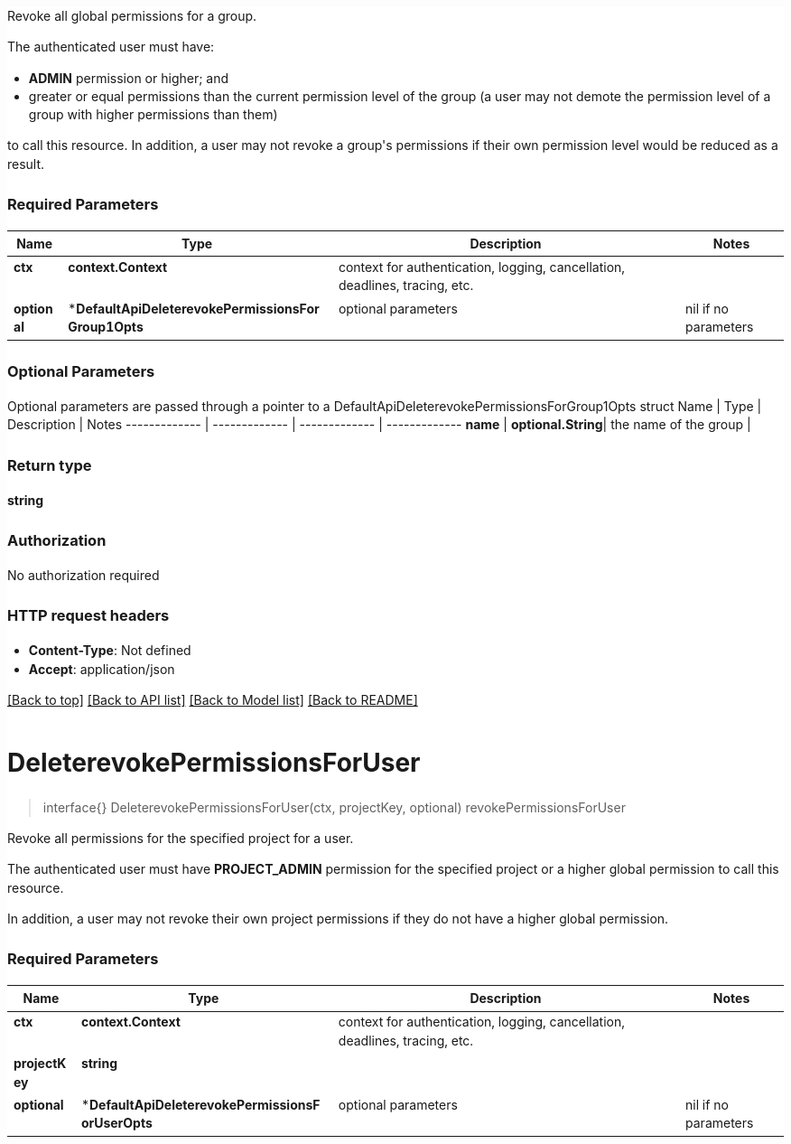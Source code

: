 Revoke all global permissions for a group.   <p>  The authenticated user must have:  <ul>      <li><strong>ADMIN</strong> permission or higher; and</li>      <li>greater or equal permissions than the current permission level of the group (a user may not demote the      permission level of a group with higher permissions than them)</li>  </ul>  to call this resource. In addition, a user may not revoke a group's permissions if their own permission level  would be reduced as a result.

### Required Parameters

Name | Type | Description  | Notes
------------- | ------------- | ------------- | -------------
 **ctx** | **context.Context** | context for authentication, logging, cancellation, deadlines, tracing, etc.
 **optional** | ***DefaultApiDeleterevokePermissionsForGroup1Opts** | optional parameters | nil if no parameters

### Optional Parameters
Optional parameters are passed through a pointer to a DefaultApiDeleterevokePermissionsForGroup1Opts struct
Name | Type | Description  | Notes
------------- | ------------- | ------------- | -------------
 **name** | **optional.String**| the name of the group | 

### Return type

**string**

### Authorization

No authorization required

### HTTP request headers

 - **Content-Type**: Not defined
 - **Accept**: application/json

[[Back to top]](#) [[Back to API list]](../README.md#documentation-for-api-endpoints) [[Back to Model list]](../README.md#documentation-for-models) [[Back to README]](../README.md)

# **DeleterevokePermissionsForUser**
> interface{} DeleterevokePermissionsForUser(ctx, projectKey, optional)
revokePermissionsForUser

Revoke all permissions for the specified project for a user.  <p>  The authenticated user must have <strong>PROJECT_ADMIN</strong> permission for the specified project or a higher  global permission to call this resource.  <p>  In addition, a user may not revoke their own project permissions if they do not have a higher global permission.

### Required Parameters

Name | Type | Description  | Notes
------------- | ------------- | ------------- | -------------
 **ctx** | **context.Context** | context for authentication, logging, cancellation, deadlines, tracing, etc.
  **projectKey** | **string**|  | 
 **optional** | ***DefaultApiDeleterevokePermissionsForUserOpts** | optional parameters | nil if no parameters
